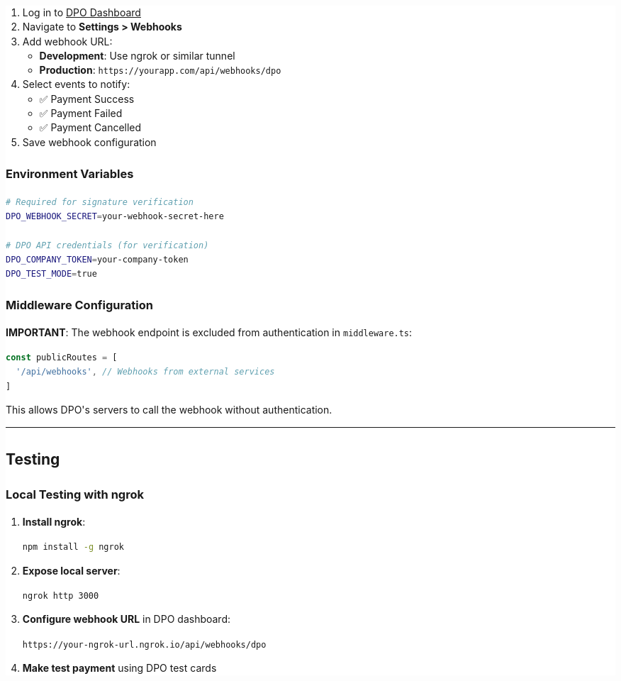 1. Log in to [DPO Dashboard](https://secure.3gdirectpay.com/)
2. Navigate to **Settings > Webhooks**
3. Add webhook URL:
   - **Development**: Use ngrok or similar tunnel
   - **Production**: `https://yourapp.com/api/webhooks/dpo`
4. Select events to notify:
   - ✅ Payment Success
   - ✅ Payment Failed
   - ✅ Payment Cancelled
5. Save webhook configuration

### Environment Variables

```bash
# Required for signature verification
DPO_WEBHOOK_SECRET=your-webhook-secret-here

# DPO API credentials (for verification)
DPO_COMPANY_TOKEN=your-company-token
DPO_TEST_MODE=true
```

### Middleware Configuration

**IMPORTANT**: The webhook endpoint is excluded from authentication in `middleware.ts`:

```typescript
const publicRoutes = [
  '/api/webhooks', // Webhooks from external services
]
```

This allows DPO's servers to call the webhook without authentication.

---

## Testing

### Local Testing with ngrok

1. **Install ngrok**:
   ```bash
   npm install -g ngrok
   ```

2. **Expose local server**:
   ```bash
   ngrok http 3000
   ```

3. **Configure webhook URL** in DPO dashboard:
   ```
   https://your-ngrok-url.ngrok.io/api/webhooks/dpo
   ```

4. **Make test payment** using DPO test cards
